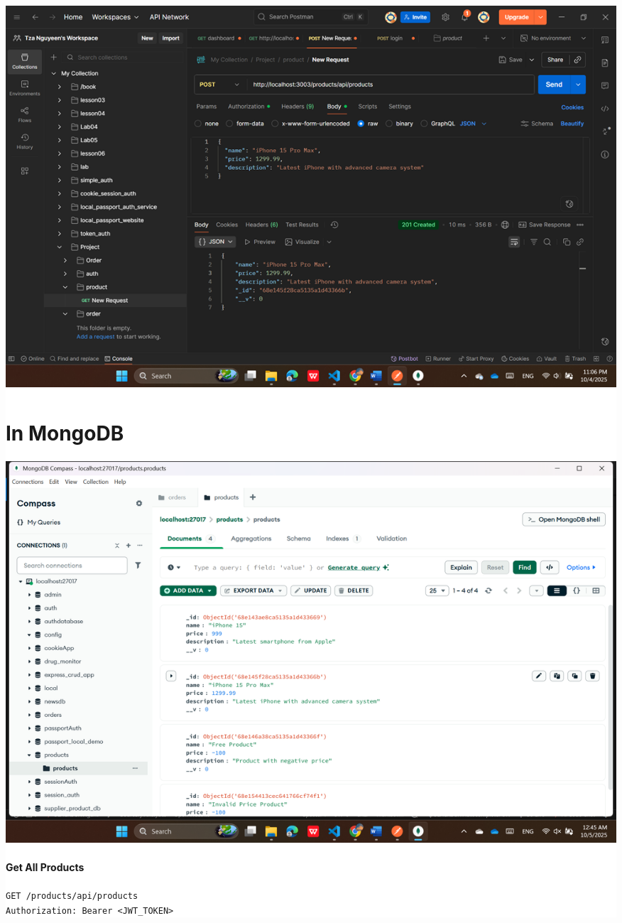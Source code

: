 ![alt text](public/image/image-3.png)
# In MongoDB
![alt text](public/image/image-24.png)
#### Get All Products
```http
GET /products/api/products
Authorization: Bearer <JWT_TOKEN>
```